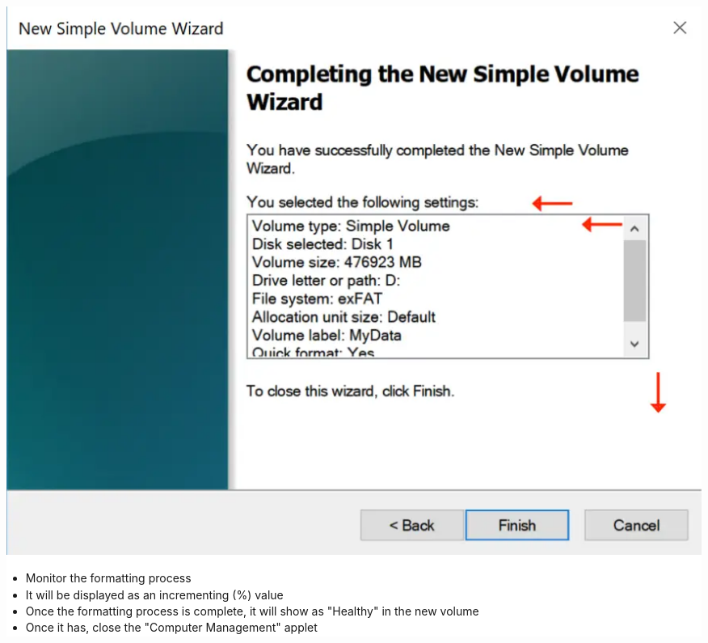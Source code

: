 ![](../../images/1/2.img-10.webp)

- Monitor the formatting process
- It will be displayed as an incrementing (%) value
- Once the formatting process is complete, it will show as "Healthy" in the new
  volume
- Once it has, close the "Computer Management" applet
